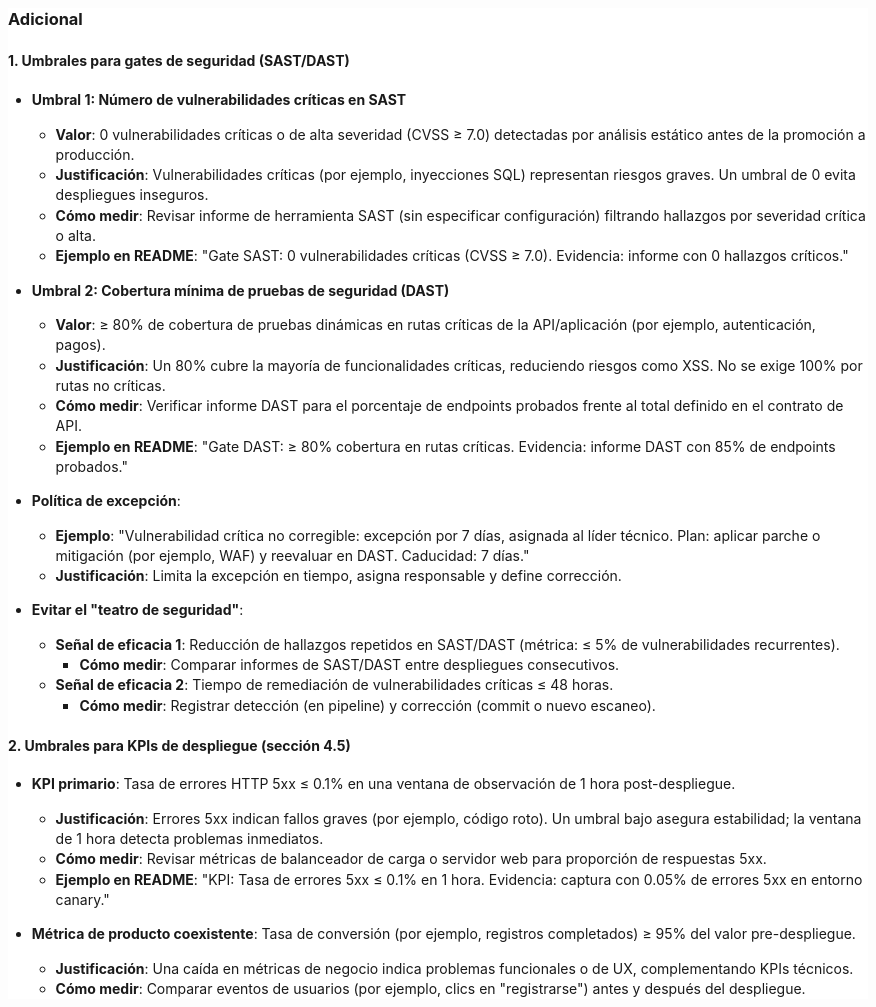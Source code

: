### Adicional

#### 1. Umbrales para gates de seguridad (SAST/DAST)

- **Umbral 1: Número de vulnerabilidades críticas en SAST**
  - **Valor**: 0 vulnerabilidades críticas o de alta severidad (CVSS ≥ 7.0) detectadas por análisis estático antes de la promoción a producción.
  - **Justificación**: Vulnerabilidades críticas (por ejemplo, inyecciones SQL) representan riesgos graves. Un umbral de 0 evita despliegues inseguros.
  - **Cómo medir**: Revisar informe de herramienta SAST (sin especificar configuración) filtrando hallazgos por severidad crítica o alta.
  - **Ejemplo en README**: "Gate SAST: 0 vulnerabilidades críticas (CVSS ≥ 7.0). Evidencia: informe con 0 hallazgos críticos."

- **Umbral 2: Cobertura mínima de pruebas de seguridad (DAST)**
  - **Valor**: ≥ 80% de cobertura de pruebas dinámicas en rutas críticas de la API/aplicación (por ejemplo, autenticación, pagos).
  - **Justificación**: Un 80% cubre la mayoría de funcionalidades críticas, reduciendo riesgos como XSS. No se exige 100% por rutas no críticas.
  - **Cómo medir**: Verificar informe DAST para el porcentaje de endpoints probados frente al total definido en el contrato de API.
  - **Ejemplo en README**: "Gate DAST: ≥ 80% cobertura en rutas críticas. Evidencia: informe DAST con 85% de endpoints probados."

- **Política de excepción**:
  - **Ejemplo**: "Vulnerabilidad crítica no corregible: excepción por 7 días, asignada al líder técnico. Plan: aplicar parche o mitigación (por ejemplo, WAF) y reevaluar en DAST. Caducidad: 7 días."
  - **Justificación**: Limita la excepción en tiempo, asigna responsable y define corrección.

- **Evitar el "teatro de seguridad"**:
  - **Señal de eficacia 1**: Reducción de hallazgos repetidos en SAST/DAST (métrica: ≤ 5% de vulnerabilidades recurrentes).
    - **Cómo medir**: Comparar informes de SAST/DAST entre despliegues consecutivos.
  - **Señal de eficacia 2**: Tiempo de remediación de vulnerabilidades críticas ≤ 48 horas.
    - **Cómo medir**: Registrar detección (en pipeline) y corrección (commit o nuevo escaneo).

#### 2. Umbrales para KPIs de despliegue (sección 4.5)

- **KPI primario**: Tasa de errores HTTP 5xx ≤ 0.1% en una ventana de observación de 1 hora post-despliegue.
  - **Justificación**: Errores 5xx indican fallos graves (por ejemplo, código roto). Un umbral bajo asegura estabilidad; la ventana de 1 hora detecta problemas inmediatos.
  - **Cómo medir**: Revisar métricas de balanceador de carga o servidor web para proporción de respuestas 5xx.
  - **Ejemplo en README**: "KPI: Tasa de errores 5xx ≤ 0.1% en 1 hora. Evidencia: captura con 0.05% de errores 5xx en entorno canary."

- **Métrica de producto coexistente**: Tasa de conversión (por ejemplo, registros completados) ≥ 95% del valor pre-despliegue.
  - **Justificación**: Una caída en métricas de negocio indica problemas funcionales o de UX, complementando KPIs técnicos.
  - **Cómo medir**: Comparar eventos de usuarios (por ejemplo, clics en "registrarse") antes y después del despliegue.
